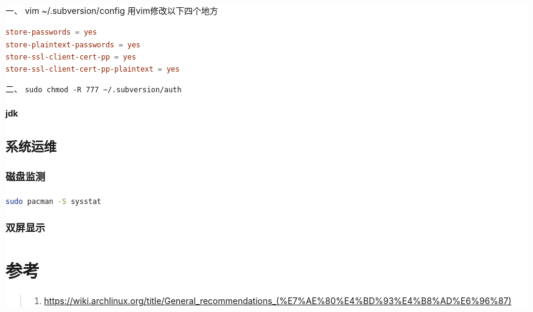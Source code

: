 一、
vim ~/.subversion/config
用vim修改以下四个地方
```conf
store-passwords = yes
store-plaintext-passwords = yes
store-ssl-client-cert-pp = yes
store-ssl-client-cert-pp-plaintext = yes
```

二、
`sudo chmod -R 777 ~/.subversion/auth`

#### jdk

## 系统运维

### 磁盘监测

```sh
sudo pacman -S sysstat
```

### 双屏显示



# 参考

> 1. https://wiki.archlinux.org/title/General_recommendations_(%E7%AE%80%E4%BD%93%E4%B8%AD%E6%96%87)
